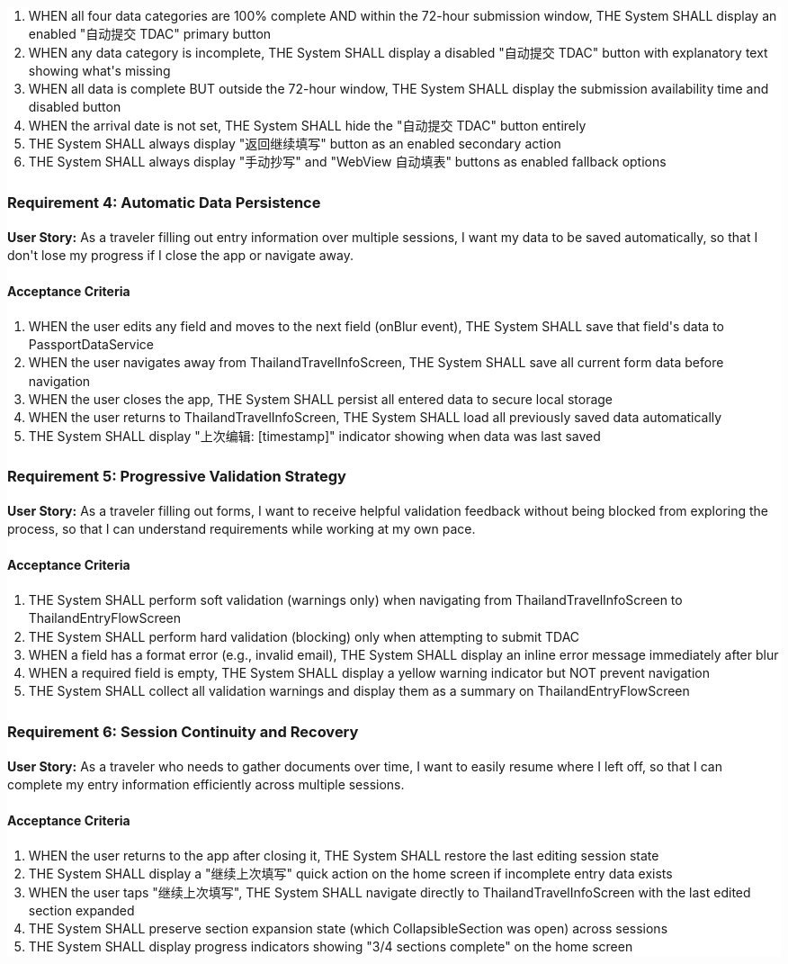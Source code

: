 1. WHEN all four data categories are 100% complete AND within the 72-hour submission window, THE System SHALL display an enabled "自动提交 TDAC" primary button
2. WHEN any data category is incomplete, THE System SHALL display a disabled "自动提交 TDAC" button with explanatory text showing what's missing
3. WHEN all data is complete BUT outside the 72-hour window, THE System SHALL display the submission availability time and disabled button
4. WHEN the arrival date is not set, THE System SHALL hide the "自动提交 TDAC" button entirely
5. THE System SHALL always display "返回继续填写" button as an enabled secondary action
6. THE System SHALL always display "手动抄写" and "WebView 自动填表" buttons as enabled fallback options

### Requirement 4: Automatic Data Persistence

**User Story:** As a traveler filling out entry information over multiple sessions, I want my data to be saved automatically, so that I don't lose my progress if I close the app or navigate away.

#### Acceptance Criteria

1. WHEN the user edits any field and moves to the next field (onBlur event), THE System SHALL save that field's data to PassportDataService
2. WHEN the user navigates away from ThailandTravelInfoScreen, THE System SHALL save all current form data before navigation
3. WHEN the user closes the app, THE System SHALL persist all entered data to secure local storage
4. WHEN the user returns to ThailandTravelInfoScreen, THE System SHALL load all previously saved data automatically
5. THE System SHALL display "上次编辑: [timestamp]" indicator showing when data was last saved

### Requirement 5: Progressive Validation Strategy

**User Story:** As a traveler filling out forms, I want to receive helpful validation feedback without being blocked from exploring the process, so that I can understand requirements while working at my own pace.

#### Acceptance Criteria

1. THE System SHALL perform soft validation (warnings only) when navigating from ThailandTravelInfoScreen to ThailandEntryFlowScreen
2. THE System SHALL perform hard validation (blocking) only when attempting to submit TDAC
3. WHEN a field has a format error (e.g., invalid email), THE System SHALL display an inline error message immediately after blur
4. WHEN a required field is empty, THE System SHALL display a yellow warning indicator but NOT prevent navigation
5. THE System SHALL collect all validation warnings and display them as a summary on ThailandEntryFlowScreen

### Requirement 6: Session Continuity and Recovery

**User Story:** As a traveler who needs to gather documents over time, I want to easily resume where I left off, so that I can complete my entry information efficiently across multiple sessions.

#### Acceptance Criteria

1. WHEN the user returns to the app after closing it, THE System SHALL restore the last editing session state
2. THE System SHALL display a "继续上次填写" quick action on the home screen if incomplete entry data exists
3. WHEN the user taps "继续上次填写", THE System SHALL navigate directly to ThailandTravelInfoScreen with the last edited section expanded
4. THE System SHALL preserve section expansion state (which CollapsibleSection was open) across sessions
5. THE System SHALL display progress indicators showing "3/4 sections complete" on the home screen

